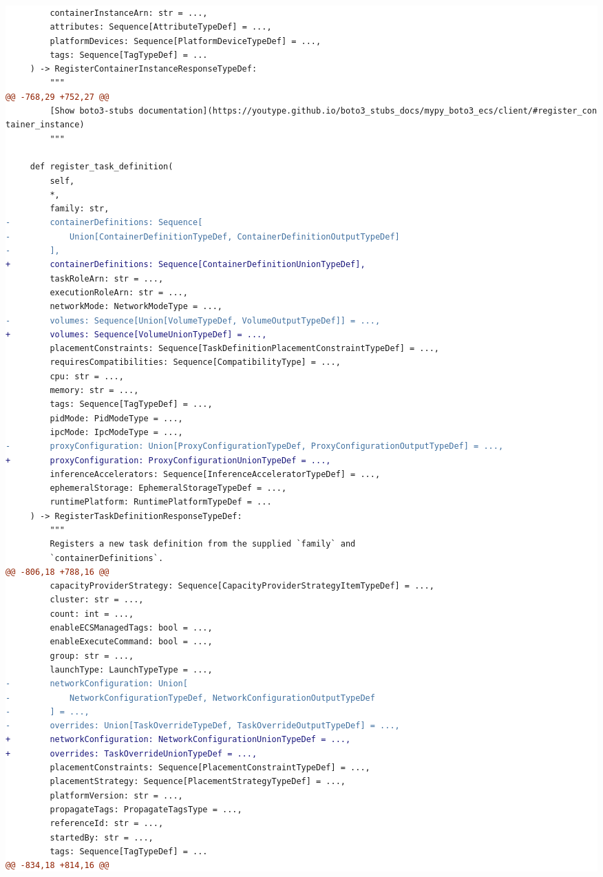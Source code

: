 ```diff
         containerInstanceArn: str = ...,
         attributes: Sequence[AttributeTypeDef] = ...,
         platformDevices: Sequence[PlatformDeviceTypeDef] = ...,
         tags: Sequence[TagTypeDef] = ...
     ) -> RegisterContainerInstanceResponseTypeDef:
         """
@@ -768,29 +752,27 @@
         [Show boto3-stubs documentation](https://youtype.github.io/boto3_stubs_docs/mypy_boto3_ecs/client/#register_container_instance)
         """
 
     def register_task_definition(
         self,
         *,
         family: str,
-        containerDefinitions: Sequence[
-            Union[ContainerDefinitionTypeDef, ContainerDefinitionOutputTypeDef]
-        ],
+        containerDefinitions: Sequence[ContainerDefinitionUnionTypeDef],
         taskRoleArn: str = ...,
         executionRoleArn: str = ...,
         networkMode: NetworkModeType = ...,
-        volumes: Sequence[Union[VolumeTypeDef, VolumeOutputTypeDef]] = ...,
+        volumes: Sequence[VolumeUnionTypeDef] = ...,
         placementConstraints: Sequence[TaskDefinitionPlacementConstraintTypeDef] = ...,
         requiresCompatibilities: Sequence[CompatibilityType] = ...,
         cpu: str = ...,
         memory: str = ...,
         tags: Sequence[TagTypeDef] = ...,
         pidMode: PidModeType = ...,
         ipcMode: IpcModeType = ...,
-        proxyConfiguration: Union[ProxyConfigurationTypeDef, ProxyConfigurationOutputTypeDef] = ...,
+        proxyConfiguration: ProxyConfigurationUnionTypeDef = ...,
         inferenceAccelerators: Sequence[InferenceAcceleratorTypeDef] = ...,
         ephemeralStorage: EphemeralStorageTypeDef = ...,
         runtimePlatform: RuntimePlatformTypeDef = ...
     ) -> RegisterTaskDefinitionResponseTypeDef:
         """
         Registers a new task definition from the supplied `family` and
         `containerDefinitions`.
@@ -806,18 +788,16 @@
         capacityProviderStrategy: Sequence[CapacityProviderStrategyItemTypeDef] = ...,
         cluster: str = ...,
         count: int = ...,
         enableECSManagedTags: bool = ...,
         enableExecuteCommand: bool = ...,
         group: str = ...,
         launchType: LaunchTypeType = ...,
-        networkConfiguration: Union[
-            NetworkConfigurationTypeDef, NetworkConfigurationOutputTypeDef
-        ] = ...,
-        overrides: Union[TaskOverrideTypeDef, TaskOverrideOutputTypeDef] = ...,
+        networkConfiguration: NetworkConfigurationUnionTypeDef = ...,
+        overrides: TaskOverrideUnionTypeDef = ...,
         placementConstraints: Sequence[PlacementConstraintTypeDef] = ...,
         placementStrategy: Sequence[PlacementStrategyTypeDef] = ...,
         platformVersion: str = ...,
         propagateTags: PropagateTagsType = ...,
         referenceId: str = ...,
         startedBy: str = ...,
         tags: Sequence[TagTypeDef] = ...
@@ -834,18 +814,16 @@
```